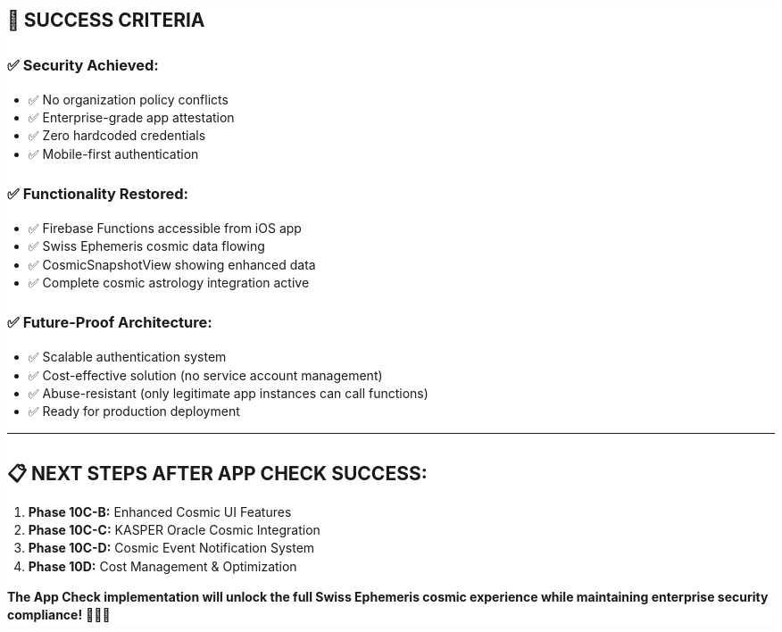
## 🎯 **SUCCESS CRITERIA**

### **✅ Security Achieved:**
- ✅ No organization policy conflicts
- ✅ Enterprise-grade app attestation
- ✅ Zero hardcoded credentials
- ✅ Mobile-first authentication

### **✅ Functionality Restored:**
- ✅ Firebase Functions accessible from iOS app
- ✅ Swiss Ephemeris cosmic data flowing
- ✅ CosmicSnapshotView showing enhanced data
- ✅ Complete cosmic astrology integration active

### **✅ Future-Proof Architecture:**
- ✅ Scalable authentication system
- ✅ Cost-effective solution (no service account management)
- ✅ Abuse-resistant (only legitimate app instances can call functions)
- ✅ Ready for production deployment

---

## 📋 **NEXT STEPS AFTER APP CHECK SUCCESS:**

1. **Phase 10C-B:** Enhanced Cosmic UI Features
2. **Phase 10C-C:** KASPER Oracle Cosmic Integration  
3. **Phase 10C-D:** Cosmic Event Notification System
4. **Phase 10D:** Cost Management & Optimization

**The App Check implementation will unlock the full Swiss Ephemeris cosmic experience while maintaining enterprise security compliance!** 🌌🔐✨